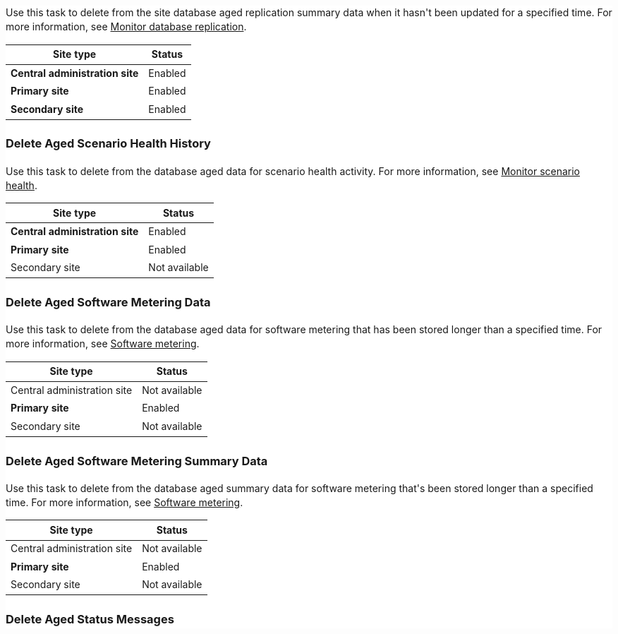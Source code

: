 Use this task to delete from the site database aged replication summary data when it hasn't been updated for a specified time. For more information, see [Monitor database replication](monitor-replication.md).  

| Site type | Status |
| --------- | ------ |
|**Central administration site**|Enabled|
|**Primary site**|Enabled|
|**Secondary site**|Enabled|

### Delete Aged Scenario Health History

Use this task to delete from the database aged data for scenario health activity. For more information, see [Monitor scenario health](scenario-health.md).

| Site type | Status |
| --------- | ------ |
|**Central administration site**|Enabled|
|**Primary site**|Enabled|
|Secondary site|Not available|

### Delete Aged Software Metering Data

Use this task to delete from the database aged data for software metering that has been stored longer than a specified time. For more information, see [Software metering](../../../apps/deploy-use/monitor-app-usage-with-software-metering.md).

| Site type | Status |
| --------- | ------ |
|Central administration site|Not available|
|**Primary site**|Enabled|
|Secondary site|Not available|

### Delete Aged Software Metering Summary Data

Use this task to delete from the database aged summary data for software metering that's been stored longer than a specified time. For more information, see [Software metering](../../../apps/deploy-use/monitor-app-usage-with-software-metering.md).

| Site type | Status |
| --------- | ------ |
|Central administration site|Not available|
|**Primary site**|Enabled|
|Secondary site|Not available|

### Delete Aged Status Messages
